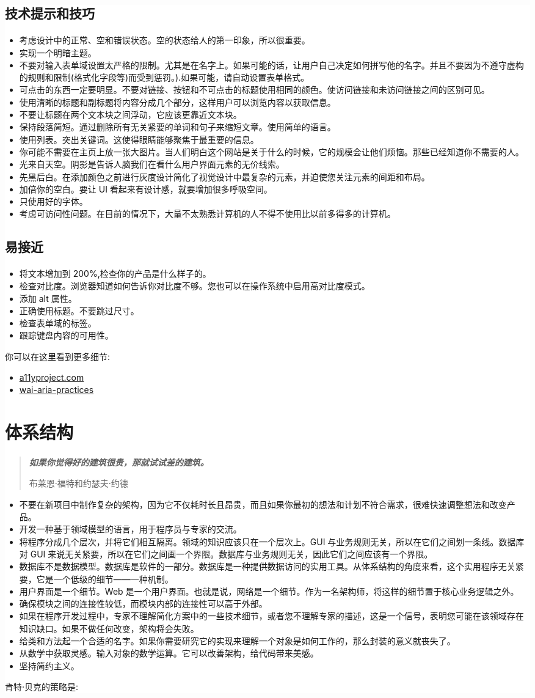 ## 技术提示和技巧

*   考虑设计中的正常、空和错误状态。空的状态给人的第一印象，所以很重要。
*   实现一个明暗主题。
*   不要对输入表单域设置太严格的限制。尤其是在名字上。如果可能的话，让用户自己决定如何拼写他的名字。并且不要因为不遵守虚构的规则和限制(格式化字段等)而受到惩罚。).如果可能，请自动设置表单格式。
*   可点击的东西一定要明显。不要对链接、按钮和不可点击的标题使用相同的颜色。使访问链接和未访问链接之间的区别可见。
*   使用清晰的标题和副标题将内容分成几个部分，这样用户可以浏览内容以获取信息。
*   不要让标题在两个文本块之间浮动，它应该更靠近文本块。
*   保持段落简短。通过删除所有无关紧要的单词和句子来缩短文章。使用简单的语言。
*   使用列表。突出关键词。这使得眼睛能够聚焦于最重要的信息。
*   你可能不需要在主页上放一张大图片。当人们明白这个网站是关于什么的时候，它的规模会让他们烦恼。那些已经知道你不需要的人。
*   光来自天空。阴影是告诉人脑我们在看什么用户界面元素的无价线索。
*   先黑后白。在添加颜色之前进行灰度设计简化了视觉设计中最复杂的元素，并迫使您关注元素的间距和布局。
*   加倍你的空白。要让 UI 看起来有设计感，就要增加很多呼吸空间。
*   只使用好的字体。
*   考虑可访问性问题。在目前的情况下，大量不太熟悉计算机的人不得不使用比以前多得多的计算机。

## 易接近

*   将文本增加到 200%,检查你的产品是什么样子的。
*   检查对比度。浏览器知道如何告诉你对比度不够。您也可以在操作系统中启用高对比度模式。
*   添加 alt 属性。
*   正确使用标题。不要跳过尺寸。
*   检查表单域的标签。
*   跟踪键盘内容的可用性。

你可以在这里看到更多细节:

*   [a11yproject.com](https://a11yproject.com/checklist/)
*   [wai-aria-practices](https://www.w3.org/TR/wai-aria-practices)

# 体系结构

> ***如果你觉得好的建筑很贵，那就试试差的建筑。***
> 
> 布莱恩·福特和约瑟夫·约德

*   不要在新项目中制作复杂的架构，因为它不仅耗时长且昂贵，而且如果你最初的想法和计划不符合需求，很难快速调整想法和改变产品。
*   开发一种基于领域模型的语言，用于程序员与专家的交流。
*   将程序分成几个层次，并将它们相互隔离。领域的知识应该只在一个层次上。GUI 与业务规则无关，所以在它们之间划一条线。数据库对 GUI 来说无关紧要，所以在它们之间画一个界限。数据库与业务规则无关，因此它们之间应该有一个界限。
*   数据库不是数据模型。数据库是软件的一部分。数据库是一种提供数据访问的实用工具。从体系结构的角度来看，这个实用程序无关紧要，它是一个低级的细节——一种机制。
*   用户界面是一个细节。Web 是一个用户界面。也就是说，网络是一个细节。作为一名架构师，将这样的细节置于核心业务逻辑之外。
*   确保模块之间的连接性较低，而模块内部的连接性可以高于外部。
*   如果在程序开发过程中，专家不理解简化方案中的一些技术细节，或者您不理解专家的描述，这是一个信号，表明您可能在该领域存在知识缺口。如果不做任何改变，架构将会失败。
*   给类和方法起一个合适的名字。如果你需要研究它的实现来理解一个对象是如何工作的，那么封装的意义就丧失了。
*   从数学中获取灵感。输入对象的数学运算。它可以改善架构，给代码带来美感。
*   坚持简约主义。

肯特·贝克的策略是:
